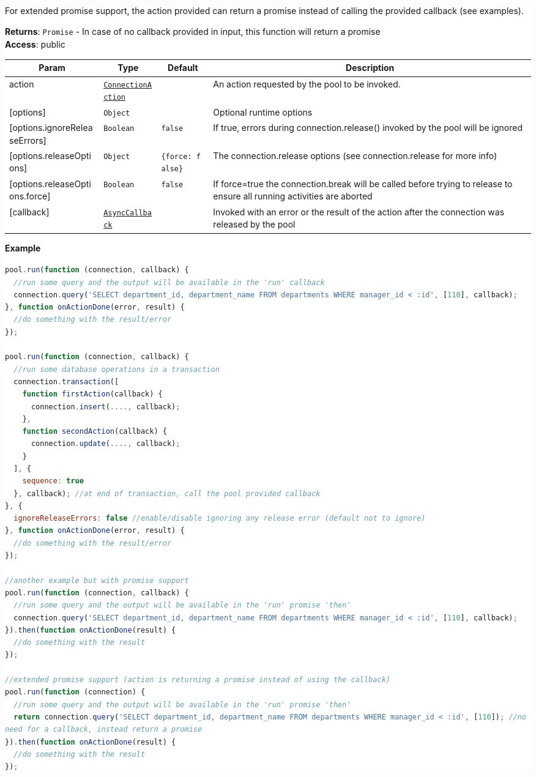 For extended promise support, the action provided can return a promise instead of calling the provided callback (see examples).

**Returns**: <code>Promise</code> - In case of no callback provided in input, this function will return a promise  
**Access**: public  

| Param | Type | Default | Description |
| --- | --- | --- | --- |
| action | [<code>ConnectionAction</code>](#ConnectionAction) |  | An action requested by the pool to be invoked. |
| [options] | <code>Object</code> |  | Optional runtime options |
| [options.ignoreReleaseErrors] | <code>Boolean</code> | <code>false</code> | If true, errors during connection.release() invoked by the pool will be ignored |
| [options.releaseOptions] | <code>Object</code> | <code>{force: false}</code> | The connection.release options (see connection.release for more info) |
| [options.releaseOptions.force] | <code>Boolean</code> | <code>false</code> | If force=true the connection.break will be called before trying to release to ensure all running activities are aborted |
| [callback] | [<code>AsyncCallback</code>](#AsyncCallback) |  | Invoked with an error or the result of the action after the connection was released by the pool |

**Example**  
```js
pool.run(function (connection, callback) {
  //run some query and the output will be available in the 'run' callback
  connection.query('SELECT department_id, department_name FROM departments WHERE manager_id < :id', [110], callback);
}, function onActionDone(error, result) {
  //do something with the result/error
});

pool.run(function (connection, callback) {
  //run some database operations in a transaction
  connection.transaction([
    function firstAction(callback) {
      connection.insert(...., callback);
    },
    function secondAction(callback) {
      connection.update(...., callback);
    }
  ], {
    sequence: true
  }, callback); //at end of transaction, call the pool provided callback
}, {
  ignoreReleaseErrors: false //enable/disable ignoring any release error (default not to ignore)
}, function onActionDone(error, result) {
  //do something with the result/error
});

//another example but with promise support
pool.run(function (connection, callback) {
  //run some query and the output will be available in the 'run' promise 'then'
  connection.query('SELECT department_id, department_name FROM departments WHERE manager_id < :id', [110], callback);
}).then(function onActionDone(result) {
  //do something with the result
});

//extended promise support (action is returning a promise instead of using the callback)
pool.run(function (connection) {
  //run some query and the output will be available in the 'run' promise 'then'
  return connection.query('SELECT department_id, department_name FROM departments WHERE manager_id < :id', [110]); //no need for a callback, instead return a promise
}).then(function onActionDone(result) {
  //do something with the result
});
```
